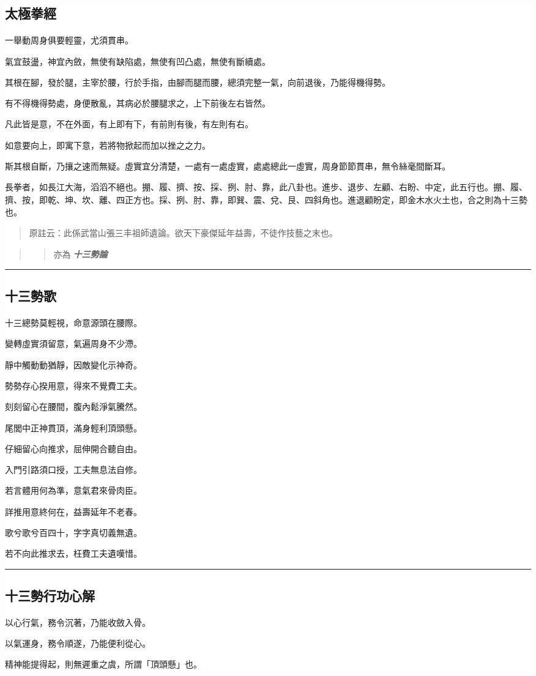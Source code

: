 
## 太極拳經 

一舉動周身俱要輕靈，尤須貫串。

氣宜鼓盪，神宜內斂，無使有缺陷處，無使有凹凸處，無使有斷續處。

其根在腳，發於腿，主宰於腰，行於手指，由腳而腿而腰，總須完整一氣，向前退後，乃能得機得勢。

有不得機得勢處，身便散亂，其病必於腰腿求之，上下前後左右皆然。

凡此皆是意，不在外面，有上即有下，有前則有後，有左則有右。

如意要向上，即寓下意，若將物掀起而加以挫之之力。

斯其根自斷，乃攘之速而無疑。虛實宜分清楚，一處有一處虛實，處處總此一虛實，周身節節貫串，無令絲毫間斷耳。

長拳者，如長江大海，滔滔不絕也。掤、履、擠、按、採、挒、肘、靠，此八卦也。進步、退步、左顧、右盼、中定，此五行也。掤、履、擠、按，即乾、坤、坎、離、四正方也。採、挒、肘、靠，即巽、震、兌、艮、四斜角也。進退顧盼定，即金木水火土也，合之則為十三勢也。

> 原註云：此係武當山張三丰祖師遺論。欲天下豪傑延年益壽，不徒作技藝之末也。

>> 亦為 ***十三勢論***

---

## 十三勢歌 

十三總勢莫輕視，命意源頭在腰際。 

變轉虛實須留意，氣遍周身不少滯。 

靜中觸動動猶靜，因敵變化示神奇。 

勢勢存心揆用意，得來不覺費工夫。 

刻刻留心在腰間，腹內鬆淨氣騰然。 

尾閭中正神貫頂，滿身輕利頂頭懸。 

仔細留心向推求，屈伸開合聽自由。 

入門引路須口授，工夫無息法自修。 

若言體用何為準，意氣君來骨肉臣。 

詳推用意終何在，益壽延年不老春。 

歌兮歌兮百四十，字字真切義無遺。 

若不向此推求去，枉費工夫遺嘆惜。

---

## 十三勢行功心解

以心行氣，務令沉著，乃能收斂入骨。

以氣運身，務令順遂，乃能便利從心。

精神能提得起，則無遲重之虞，所謂「頂頭懸」也。
